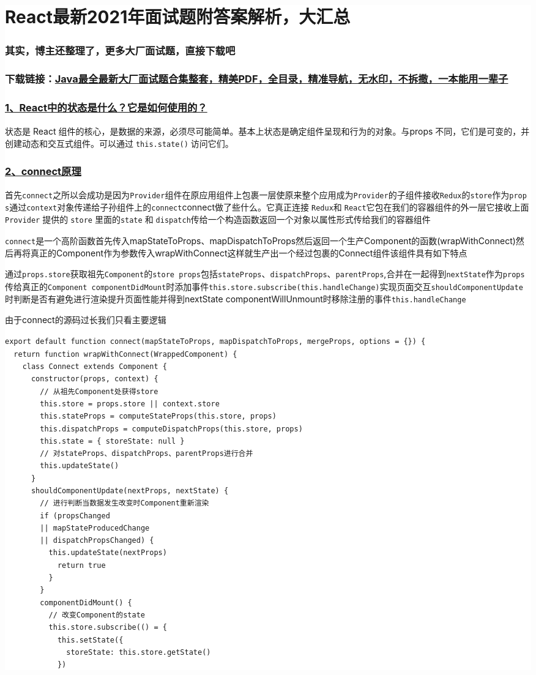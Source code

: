 # React最新2021年面试题附答案解析，大汇总

### 其实，博主还整理了，更多大厂面试题，直接下载吧

### 下载链接：[Java最全最新大厂面试题合集整套，精美PDF，全目录，精准导航，无水印，不拆撒，一本能用一辈子](https://github.com/liantengda/JavaEngineerBooks/blob/master/docs/index.md)



### [1、React中的状态是什么？它是如何使用的？](https://github.com/liantengda/JavaEngineerBooks/blob/master/docs/React/React最新2021年面试题附答案解析，大汇总.md#1react中的状态是什么它是如何使用的)  


状态是 React 组件的核心，是数据的来源，必须尽可能简单。基本上状态是确定组件呈现和行为的对象。与props 不同，它们是可变的，并创建动态和交互式组件。可以通过 `this.state()` 访问它们。


### [2、connect原理](https://github.com/liantengda/JavaEngineerBooks/blob/master/docs/React/React最新2021年面试题附答案解析，大汇总.md#2connect原理)  


首先`connect`之所以会成功是因为`Provider`组件在原应用组件上包裹一层使原来整个应用成为`Provider`的子组件接收`Redux`的`store`作为`props`通过`context`对象传递给子孙组件上的`connect`connect做了些什么。它真正连接 `Redux`和 `React`它包在我们的容器组件的外一层它接收上面 `Provider` 提供的 `store` 里面的`state` 和 `dispatch`传给一个构造函数返回一个对象以属性形式传给我们的容器组件

`connect`是一个高阶函数首先传入mapStateToProps、mapDispatchToProps然后返回一个生产Component的函数(wrapWithConnect)然后再将真正的Component作为参数传入wrapWithConnect这样就生产出一个经过包裹的Connect组件该组件具有如下特点

通过`props.store`获取祖先`Component`的`store props`包括`stateProps`、`dispatchProps`、`parentProps`,合并在一起得到`nextState`作为`props`传给真正的`Component componentDidMount`时添加事件`this.store.subscribe(this.handleChange)`实现页面交互`shouldComponentUpdate`时判断是否有避免进行渲染提升页面性能并得到nextState componentWillUnmount时移除注册的事件`this.handleChange`

由于connect的源码过长我们只看主要逻辑

```
export default function connect(mapStateToProps, mapDispatchToProps, mergeProps, options = {}) {
  return function wrapWithConnect(WrappedComponent) {
    class Connect extends Component {
      constructor(props, context) {
        // 从祖先Component处获得store
        this.store = props.store || context.store
        this.stateProps = computeStateProps(this.store, props)
        this.dispatchProps = computeDispatchProps(this.store, props)
        this.state = { storeState: null }
        // 对stateProps、dispatchProps、parentProps进行合并
        this.updateState()
      }
      shouldComponentUpdate(nextProps, nextState) {
        // 进行判断当数据发生改变时Component重新渲染
        if (propsChanged 
        || mapStateProducedChange 
        || dispatchPropsChanged) {
          this.updateState(nextProps)
            return true
          }
        }
        componentDidMount() {
          // 改变Component的state
          this.store.subscribe(() = {
            this.setState({
              storeState: this.store.getState()
            })
```